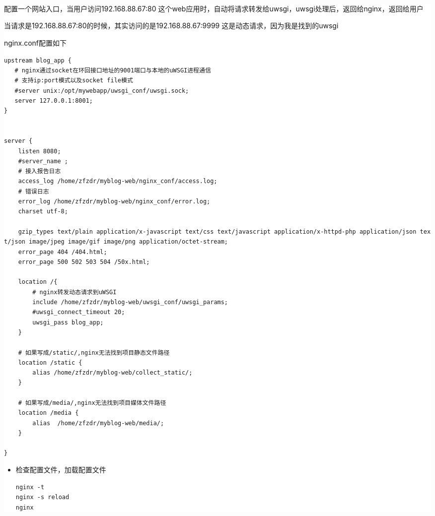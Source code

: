配置一个网站入口，当用户访问192.168.88.67:80 这个web应用时，自动将请求转发给uwsgi，uwsgi处理后，返回给nginx，返回给用户

当请求是192.168.88.67:80的时候，其实访问的是192.168.88.67:9999 这是动态请求，因为我是找到的uwsgi

nginx.conf配置如下

```
upstream blog_app {
   # nginx通过socket在环回接口地址的9001端口与本地的uWSGI进程通信
   # 支持ip:port模式以及socket file模式
   #server unix:/opt/mywebapp/uwsgi_conf/uwsgi.sock;
   server 127.0.0.1:8001;
}


server {
    listen 8080;
    #server_name ;
    # 接入报告日志
    access_log /home/zfzdr/myblog-web/nginx_conf/access.log;
    # 错误日志
    error_log /home/zfzdr/myblog-web/nginx_conf/error.log;
    charset utf-8;

    gzip_types text/plain application/x-javascript text/css text/javascript application/x-httpd-php application/json text/json image/jpeg image/gif image/png application/octet-stream;
    error_page 404 /404.html;
    error_page 500 502 503 504 /50x.html;

    location /{
        # nginx转发动态请求到uWSGI
        include /home/zfzdr/myblog-web/uwsgi_conf/uwsgi_params;
        #uwsgi_connect_timeout 20;　
        uwsgi_pass blog_app;
    }

    # 如果写成/static/,nginx无法找到项目静态文件路径
    location /static {
        alias /home/zfzdr/myblog-web/collect_static/;
    }

    # 如果写成/media/,nginx无法找到项目媒体文件路径
    location /media {
        alias  /home/zfzdr/myblog-web/media/;
    }

}
```

- 检查配置文件，加载配置文件

  ```shell
  nginx -t
  nginx -s reload
  nginx
  ```
